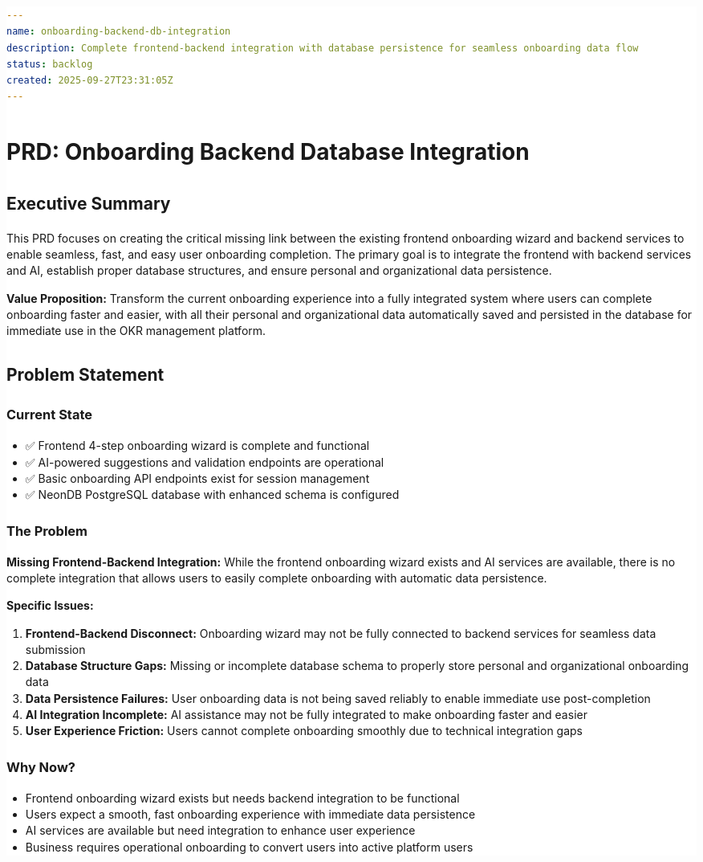 ```yaml
---
name: onboarding-backend-db-integration
description: Complete frontend-backend integration with database persistence for seamless onboarding data flow
status: backlog
created: 2025-09-27T23:31:05Z
---
```


# PRD: Onboarding Backend Database Integration

## Executive Summary

This PRD focuses on creating the critical missing link between the existing frontend onboarding wizard and backend services to enable seamless, fast, and easy user onboarding completion. The primary goal is to integrate the frontend with backend services and AI, establish proper database structures, and ensure personal and organizational data persistence.

**Value Proposition:** Transform the current onboarding experience into a fully integrated system where users can complete onboarding faster and easier, with all their personal and organizational data automatically saved and persisted in the database for immediate use in the OKR management platform.

## Problem Statement

### Current State
- ✅ Frontend 4-step onboarding wizard is complete and functional
- ✅ AI-powered suggestions and validation endpoints are operational
- ✅ Basic onboarding API endpoints exist for session management
- ✅ NeonDB PostgreSQL database with enhanced schema is configured

### The Problem
**Missing Frontend-Backend Integration:** While the frontend onboarding wizard exists and AI services are available, there is no complete integration that allows users to easily complete onboarding with automatic data persistence.

**Specific Issues:**
1. **Frontend-Backend Disconnect:** Onboarding wizard may not be fully connected to backend services for seamless data submission
2. **Database Structure Gaps:** Missing or incomplete database schema to properly store personal and organizational onboarding data
3. **Data Persistence Failures:** User onboarding data is not being saved reliably to enable immediate use post-completion
4. **AI Integration Incomplete:** AI assistance may not be fully integrated to make onboarding faster and easier
5. **User Experience Friction:** Users cannot complete onboarding smoothly due to technical integration gaps

### Why Now?
- Frontend onboarding wizard exists but needs backend integration to be functional
- Users expect a smooth, fast onboarding experience with immediate data persistence
- AI services are available but need integration to enhance user experience
- Business requires operational onboarding to convert users into active platform users
